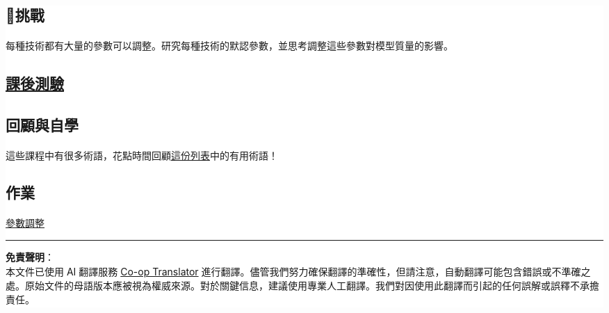 
## 🚀挑戰

每種技術都有大量的參數可以調整。研究每種技術的默認參數，並思考調整這些參數對模型質量的影響。

## [課後測驗](https://gray-sand-07a10f403.1.azurestaticapps.net/quiz/24/)

## 回顧與自學

這些課程中有很多術語，花點時間回顧[這份列表](https://docs.microsoft.com/dotnet/machine-learning/resources/glossary?WT.mc_id=academic-77952-leestott)中的有用術語！

## 作業

[參數調整](assignment.md)

---

**免責聲明**：  
本文件已使用 AI 翻譯服務 [Co-op Translator](https://github.com/Azure/co-op-translator) 進行翻譯。儘管我們努力確保翻譯的準確性，但請注意，自動翻譯可能包含錯誤或不準確之處。原始文件的母語版本應被視為權威來源。對於關鍵信息，建議使用專業人工翻譯。我們對因使用此翻譯而引起的任何誤解或誤釋不承擔責任。